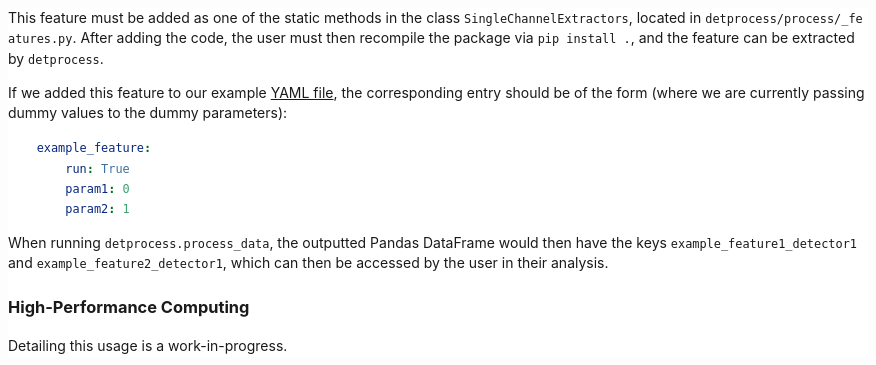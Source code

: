 This feature must be added as one of the static methods in the class `SingleChannelExtractors`, located in `detprocess/process/_features.py`. After adding the code, the user must then recompile the package via `pip install .`, and the feature can be extracted by `detprocess`.

If we added this feature to our example [YAML file](#yaml-file), the corresponding entry should be of the form (where we are currently passing dummy values to the dummy parameters):

```yaml
    example_feature:
        run: True
        param1: 0
        param2: 1
```

When running `detprocess.process_data`, the outputted Pandas DataFrame would then have the keys `example_feature1_detector1` and `example_feature2_detector1`, which can then be accessed by the user in their analysis.

### High-Performance Computing

Detailing this usage is a work-in-progress.
